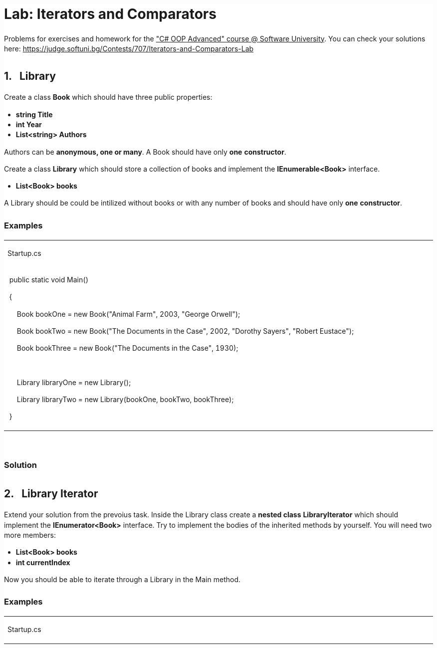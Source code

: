 <h1>Lab: Iterators and Comparators</h1>
<p>Problems for exercises and homework for the <a href="https://softuni.bg/courses/java-oop-advanced">"C# OOP Advanced" course @ Software University</a>. You can check your solutions here: <a href="https://judge.softuni.bg/Contests/707/Iterators-and-Comparators-Lab">https://judge.softuni.bg/Contests/707/Iterators-and-Comparators-Lab</a></p>
<h2>1.&nbsp;&nbsp; Library</h2>
<p>Create a class <strong>Book</strong> which should have three public properties:</p>
<ul>
<li><strong>string Title</strong></li>
<li><strong>int Year</strong></li>
<li><strong>List&lt;string&gt; Authors</strong></li>
</ul>
<p>Authors can be <strong>anonymous, one or many</strong>. A Book should have only <strong>one</strong> <strong>constructor</strong>.</p>
<p>Create a class <strong>Library</strong> which should store a collection of books and implement the <strong>IEnumerable&lt;Book&gt;</strong> interface.</p>
<ul>
<li><strong>List&lt;Book&gt;</strong><strong> books</strong></li>
</ul>
<p>A Library should be could be intilized without books or with any number of books and should have only <strong>one</strong> <strong>constructor</strong>.</p>
<h3>Examples</h3>
<table width="1418">
<tbody>
<tr>
<td width="1418">
<p>Startup.cs</p>
</td>
</tr>
<tr>
<td width="1418">
<p>&nbsp;public static void Main()</p>
<p>&nbsp;{</p>
<p>&nbsp;&nbsp;&nbsp;&nbsp; Book bookOne = new Book("Animal Farm", 2003, "George Orwell");</p>
<p>&nbsp;&nbsp;&nbsp;&nbsp; Book bookTwo = new Book("The Documents in the Case", 2002, "Dorothy Sayers", "Robert Eustace");</p>
<p>&nbsp;&nbsp;&nbsp;&nbsp; Book bookThree = new Book("The Documents in the Case", 1930);</p>
<p>&nbsp;</p>
<p>&nbsp;&nbsp;&nbsp;&nbsp; Library libraryOne = new Library();</p>
<p>&nbsp;&nbsp;&nbsp;&nbsp; Library libraryTwo = new Library(bookOne, bookTwo, bookThree);</p>
<p>&nbsp;}</p>
</td>
</tr>
</tbody>
</table>
<p>&nbsp;</p>
<h3>Solution</h3>
<h2>2.&nbsp;&nbsp; Library Iterator</h2>
<p>Extend your solution from the prevoius task. Inside the Library class create a <strong>nested class</strong> <strong>LibraryIterator</strong> which should implement the <strong>IEnumerator&lt;Book&gt;</strong> interface. Try to implement the bodies of the inherited methods by yourself. You will need two more members:</p>
<ul>
<li><strong>List&lt;Book&gt; books</strong></li>
<li><strong>int currentIndex</strong></li>
</ul>
<p>Now you should be able to iterate through a Library in the Main method.</p>
<h3>Examples</h3>
<table width="1418">
<tbody>
<tr>
<td width="1418">
<p>Startup.cs</p>
</td>
